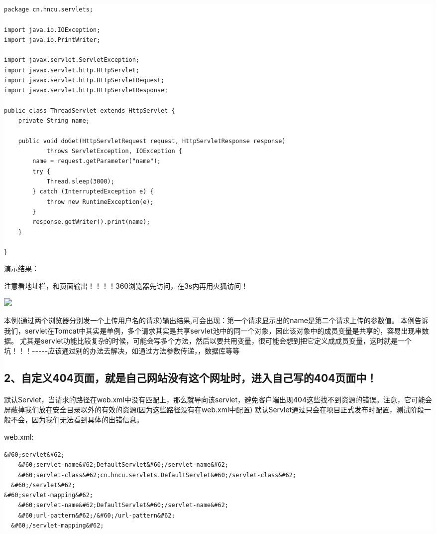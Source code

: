 ```
package cn.hncu.servlets;

import java.io.IOException;
import java.io.PrintWriter;

import javax.servlet.ServletException;
import javax.servlet.http.HttpServlet;
import javax.servlet.http.HttpServletRequest;
import javax.servlet.http.HttpServletResponse;

public class ThreadServlet extends HttpServlet {
	private String name;

	public void doGet(HttpServletRequest request, HttpServletResponse response)
			throws ServletException, IOException {
		name = request.getParameter("name");
		try {
			Thread.sleep(3000);
		} catch (InterruptedException e) {
			throw new RuntimeException(e);
		}
		response.getWriter().print(name);
	}

}

```

演示结果：

注意看地址栏，和页面输出！！！！360浏览器先访问，在3s内再用火狐访问！

![](http://img.blog.csdn.net/20160722020110515)


本例(通过两个浏览器分别发一个上传用户名的请求)输出结果,可会出现：第一个请求显示出的name是第二个请求上传的参数值。
本例告诉我们，servlet在Tomcat中其实是单例，多个请求其实是共享servlet池中的同一个对象，因此该对象中的成员变量是共享的，容易出现串数据。
尤其是servlet功能比较复杂的时候，可能会写多个方法，然后以要共用变量，很可能会想到把它定义成成员变量，这时就是一个坑！！！-----应该通过别的办法去解决，如通过方法参数传递，，数据库等等



2、自定义404页面，就是自己网站没有这个网址时，进入自己写的404页面中！
--------------------------------------

默认Servlet，当请求的路径在web.xml中没有匹配上，那么就导向该servlet，避免客户端出现404这些找不到资源的错误。注意，它可能会屏蔽掉我们放在安全目录以外的有效的资源(因为这些路径没有在web.xml中配置)
	  默认Servlet通过只会在项目正式发布时配置，测试阶段一般不会，因为我们无法看到具体的出错信息。


web.xml:

```
&#60;servlet&#62;
    &#60;servlet-name&#62;DefaultServlet&#60;/servlet-name&#62;
    &#60;servlet-class&#62;cn.hncu.servlets.DefaultServlet&#60;/servlet-class&#62;
  &#60;/servlet&#62;
&#60;servlet-mapping&#62;
    &#60;servlet-name&#62;DefaultServlet&#60;/servlet-name&#62;
    &#60;url-pattern&#62;/&#60;/url-pattern&#62;
  &#60;/servlet-mapping&#62;	
```
